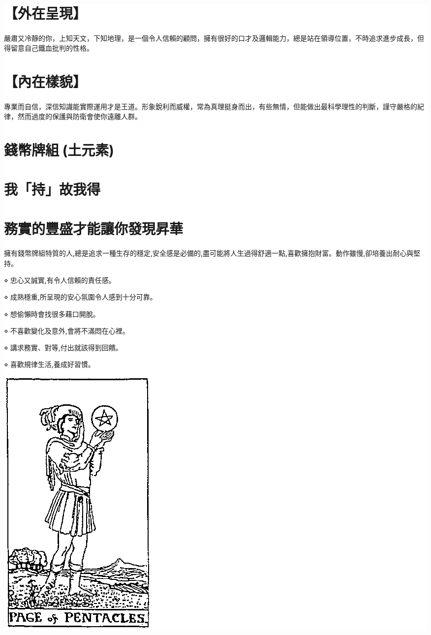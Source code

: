 # 【外在呈現】

嚴肅又冷靜的你，上知天文，下知地理，是一個令人信賴的顧問，擁有很好的口才及邏輯能力，總是站在領導位置，不時追求進步成長，但得留意自己鐵血批判的性格。

# 【內在樣貌】

專業而自信，深信知識能實際運用才是王道。形象銳利而威權，常為真理挺身而出，有些無情，但能做出最科學理性的判斷，謹守嚴格的紀律，然而過度的保護與防衛會使你遠離人群。

# 錢幣牌組 (土元素)

# 我「持」故我得

# 務實的豐盛才能讓你發現昇華

擁有錢幣牌組特質的人,總是追求一種生存的穩定,安全感是必備的,盡可能將人生過得舒適一點,喜歡擁抱財富。動作雖慢,卻培養出耐心與堅持。

$\diamond$  忠心又誠實,有令人信賴的責任感。

$\diamond$  成熟穩重,所呈現的安心氛圍令人感到十分可靠。

$\diamond$  想偷懶時會找很多藉口開脫。

$\diamond$  不喜歡變化及意外,會將不滿悶在心裡。

$\diamond$  講求務實、對等,付出就該得到回饋。

$\diamond$  喜歡規律生活,養成好習慣。

![](img/14aa6005c617db0b24a81618a18f5433.png)
